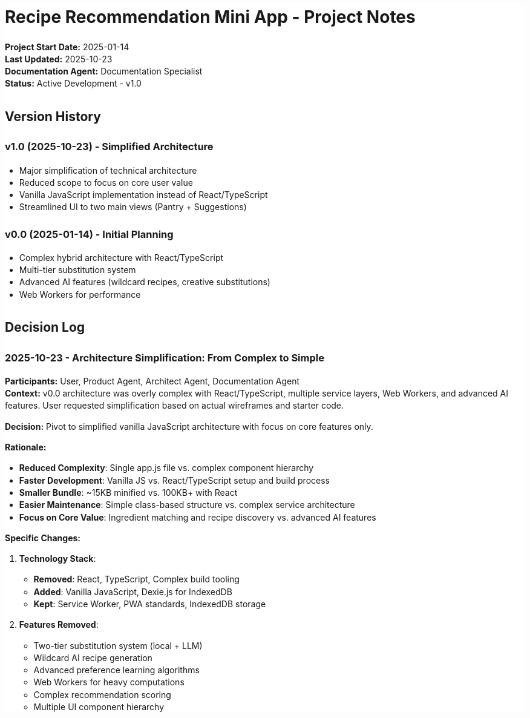 # Recipe Recommendation Mini App - Project Notes

**Project Start Date:** 2025-01-14  
**Last Updated:** 2025-10-23  
**Documentation Agent:** Documentation Specialist  
**Status:** Active Development - v1.0  

## Version History

### v1.0 (2025-10-23) - Simplified Architecture
- Major simplification of technical architecture
- Reduced scope to focus on core user value
- Vanilla JavaScript implementation instead of React/TypeScript
- Streamlined UI to two main views (Pantry + Suggestions)

### v0.0 (2025-01-14) - Initial Planning
- Complex hybrid architecture with React/TypeScript
- Multi-tier substitution system
- Advanced AI features (wildcard recipes, creative substitutions)
- Web Workers for performance

## Decision Log

### 2025-10-23 - Architecture Simplification: From Complex to Simple

**Participants:** User, Product Agent, Architect Agent, Documentation Agent  
**Context:** v0.0 architecture was overly complex with React/TypeScript, multiple service layers, Web Workers, and advanced AI features. User requested simplification based on actual wireframes and starter code.

**Decision:** Pivot to simplified vanilla JavaScript architecture with focus on core features only.

**Rationale:**
- **Reduced Complexity**: Single app.js file vs. complex component hierarchy
- **Faster Development**: Vanilla JS vs. React/TypeScript setup and build process
- **Smaller Bundle**: ~15KB minified vs. 100KB+ with React
- **Easier Maintenance**: Simple class-based structure vs. complex service architecture
- **Focus on Core Value**: Ingredient matching and recipe discovery vs. advanced AI features

**Specific Changes:**

1. **Technology Stack**:
   - **Removed**: React, TypeScript, Complex build tooling
   - **Added**: Vanilla JavaScript, Dexie.js for IndexedDB
   - **Kept**: Service Worker, PWA standards, IndexedDB storage

2. **Features Removed**:
   - Two-tier substitution system (local + LLM)
   - Wildcard AI recipe generation
   - Advanced preference learning algorithms
   - Web Workers for heavy computations
   - Complex recommendation scoring
   - Multiple UI component hierarchy
